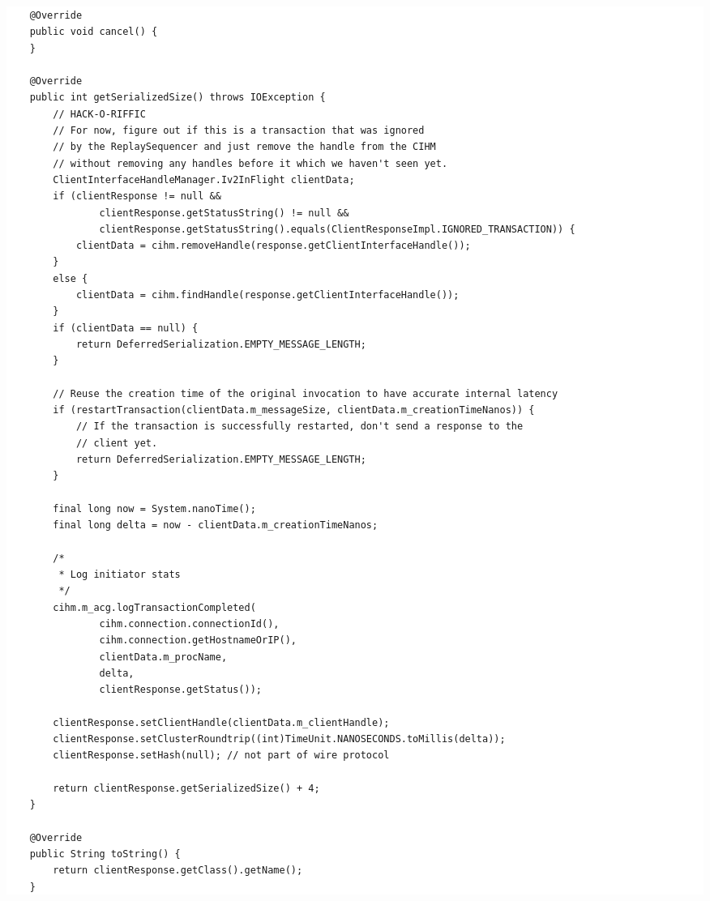         @Override
        public void cancel() {
        }

        @Override
        public int getSerializedSize() throws IOException {
            // HACK-O-RIFFIC
            // For now, figure out if this is a transaction that was ignored
            // by the ReplaySequencer and just remove the handle from the CIHM
            // without removing any handles before it which we haven't seen yet.
            ClientInterfaceHandleManager.Iv2InFlight clientData;
            if (clientResponse != null &&
                    clientResponse.getStatusString() != null &&
                    clientResponse.getStatusString().equals(ClientResponseImpl.IGNORED_TRANSACTION)) {
                clientData = cihm.removeHandle(response.getClientInterfaceHandle());
            }
            else {
                clientData = cihm.findHandle(response.getClientInterfaceHandle());
            }
            if (clientData == null) {
                return DeferredSerialization.EMPTY_MESSAGE_LENGTH;
            }

            // Reuse the creation time of the original invocation to have accurate internal latency
            if (restartTransaction(clientData.m_messageSize, clientData.m_creationTimeNanos)) {
                // If the transaction is successfully restarted, don't send a response to the
                // client yet.
                return DeferredSerialization.EMPTY_MESSAGE_LENGTH;
            }

            final long now = System.nanoTime();
            final long delta = now - clientData.m_creationTimeNanos;

            /*
             * Log initiator stats
             */
            cihm.m_acg.logTransactionCompleted(
                    cihm.connection.connectionId(),
                    cihm.connection.getHostnameOrIP(),
                    clientData.m_procName,
                    delta,
                    clientResponse.getStatus());

            clientResponse.setClientHandle(clientData.m_clientHandle);
            clientResponse.setClusterRoundtrip((int)TimeUnit.NANOSECONDS.toMillis(delta));
            clientResponse.setHash(null); // not part of wire protocol

            return clientResponse.getSerializedSize() + 4;
        }

        @Override
        public String toString() {
            return clientResponse.getClass().getName();
        }
